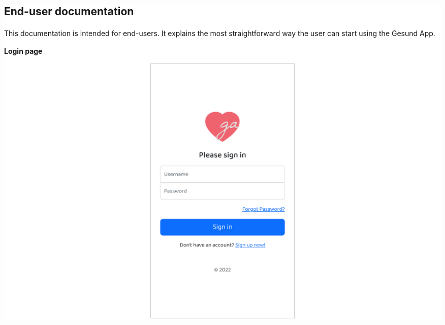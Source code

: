 
## End-user documentation

This documentation is intended for end-users. It explains the most straightforward way the user can start using the
Gesund App.

**Login page**

<p style="text-align:center;">
<img src="./resources/images/login.png" alt="login page" height="500px" style="border:1px solid #cecece">
</p>
